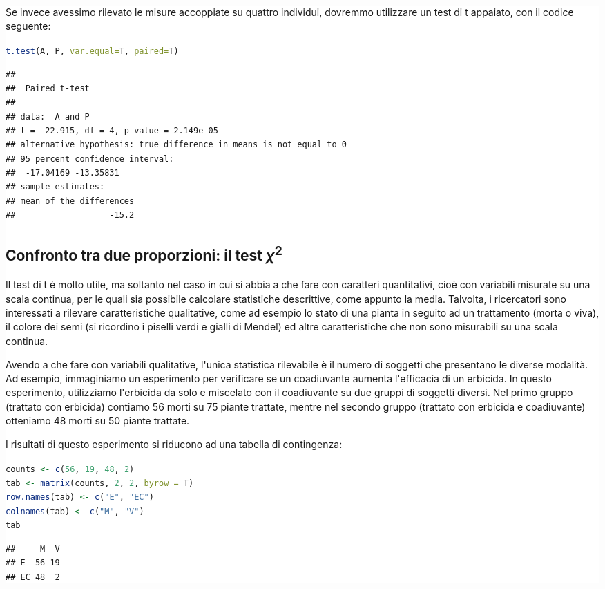 Se invece avessimo rilevato le misure accoppiate su quattro individui, dovremmo utilizzare un test di t appaiato, con il codice seguente:


```r
t.test(A, P, var.equal=T, paired=T)
```

```
## 
## 	Paired t-test
## 
## data:  A and P
## t = -22.915, df = 4, p-value = 2.149e-05
## alternative hypothesis: true difference in means is not equal to 0
## 95 percent confidence interval:
##  -17.04169 -13.35831
## sample estimates:
## mean of the differences 
##                   -15.2
```


## Confronto tra due proporzioni: il test $\chi^2$

Il test di t è molto utile, ma soltanto nel caso in cui si abbia a che fare con caratteri quantitativi, cioè con variabili misurate su una scala continua, per le quali sia possibile calcolare statistiche descrittive, come appunto la media. Talvolta, i ricercatori sono interessati a rilevare caratteristiche qualitative, come ad esempio lo stato di una pianta in seguito ad un trattamento (morta o viva), il colore dei semi (si ricordino i piselli verdi e gialli di Mendel) ed altre caratteristiche che non sono misurabili su una scala continua.

Avendo a che fare con variabili qualitative, l'unica statistica rilevabile è il numero di soggetti che presentano le diverse modalità. Ad esempio, immaginiamo un esperimento per verificare se un coadiuvante aumenta l'efficacia di un erbicida. In questo esperimento, utilizziamo l'erbicida da solo e miscelato con il coadiuvante su due gruppi di soggetti diversi. Nel primo gruppo (trattato con erbicida) contiamo 56 morti su 75 piante trattate, mentre nel secondo gruppo (trattato con erbicida e coadiuvante) otteniamo 48 morti su 50 piante trattate.

I risultati di questo esperimento si riducono ad una tabella di contingenza:


```r
counts <- c(56, 19, 48, 2)
tab <- matrix(counts, 2, 2, byrow = T)
row.names(tab) <- c("E", "EC")
colnames(tab) <- c("M", "V")
tab
```

```
##     M  V
## E  56 19
## EC 48  2
```

